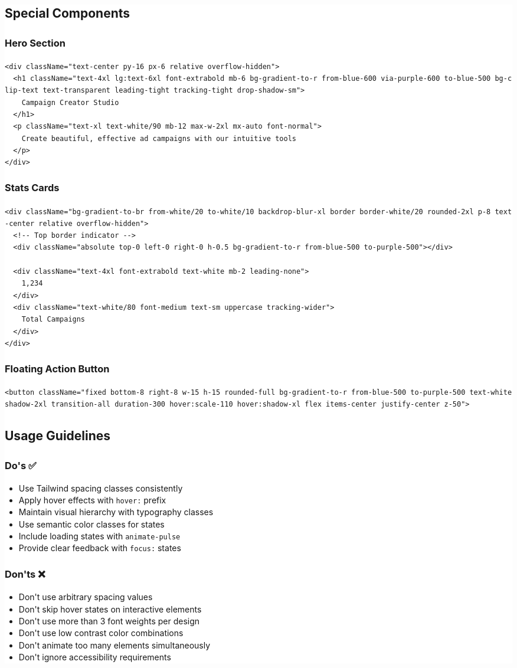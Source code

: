 ## Special Components

### Hero Section
```tailwind
<div className="text-center py-16 px-6 relative overflow-hidden">
  <h1 className="text-4xl lg:text-6xl font-extrabold mb-6 bg-gradient-to-r from-blue-600 via-purple-600 to-blue-500 bg-clip-text text-transparent leading-tight tracking-tight drop-shadow-sm">
    Campaign Creator Studio
  </h1>
  <p className="text-xl text-white/90 mb-12 max-w-2xl mx-auto font-normal">
    Create beautiful, effective ad campaigns with our intuitive tools
  </p>
</div>
```

### Stats Cards
```tailwind
<div className="bg-gradient-to-br from-white/20 to-white/10 backdrop-blur-xl border border-white/20 rounded-2xl p-8 text-center relative overflow-hidden">
  <!-- Top border indicator -->
  <div className="absolute top-0 left-0 right-0 h-0.5 bg-gradient-to-r from-blue-500 to-purple-500"></div>
  
  <div className="text-4xl font-extrabold text-white mb-2 leading-none">
    1,234
  </div>
  <div className="text-white/80 font-medium text-sm uppercase tracking-wider">
    Total Campaigns
  </div>
</div>
```

### Floating Action Button
```tailwind
<button className="fixed bottom-8 right-8 w-15 h-15 rounded-full bg-gradient-to-r from-blue-500 to-purple-500 text-white shadow-2xl transition-all duration-300 hover:scale-110 hover:shadow-xl flex items-center justify-center z-50">
```

## Usage Guidelines

### Do's ✅
- Use Tailwind spacing classes consistently
- Apply hover effects with `hover:` prefix
- Maintain visual hierarchy with typography classes
- Use semantic color classes for states
- Include loading states with `animate-pulse`
- Provide clear feedback with `focus:` states

### Don'ts ❌
- Don't use arbitrary spacing values
- Don't skip hover states on interactive elements
- Don't use more than 3 font weights per design
- Don't use low contrast color combinations
- Don't animate too many elements simultaneously
- Don't ignore accessibility requirements

